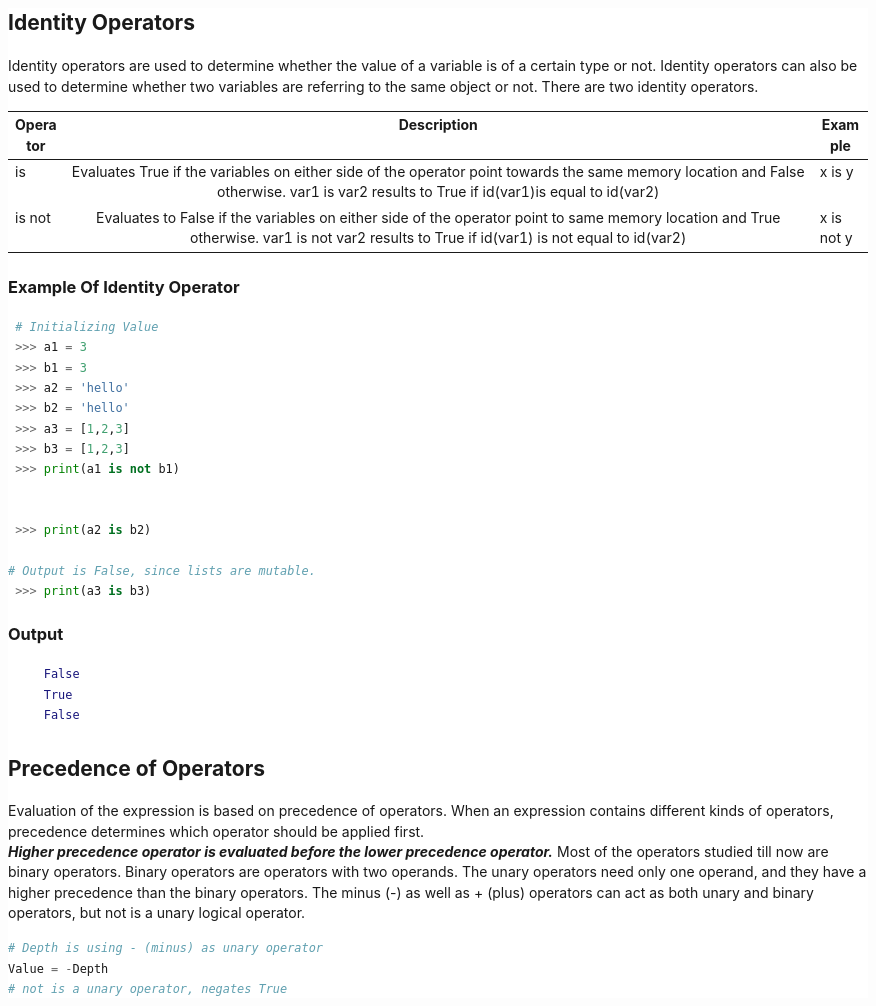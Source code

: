 




## **Identity Operators**

Identity operators are used to determine whether the
value of a variable is of a certain type or not. Identity
operators can also be used to determine whether two variables are referring to the same object or not. There
are two identity operators.

  | Operator |                                                                                          Description                                                                                          | Example                                                                                                                    |
|----------|:---------------------------------------------------------------------------------------------------------------------------------------------------------------------------------------------:|----------------------------------------------------------------------------------------------------------------------------|
| is | Evaluates True if the variables on either side of the operator point towards the same memory location and False otherwise. var1 is var2 results to True  if id(var1)is  equal to id(var2)     | x is y |
| is not   | Evaluates to False if the variables on   either side  of the operator point to same memory location and True otherwise. var1 is not var2 results to True if id(var1) is not equal to id(var2)| x is not y <br>                                                                                             |                           

### **Example Of Identity Operator**

```Python
 # Initializing Value 
 >>> a1 = 3
 >>> b1 = 3
 >>> a2 = 'hello'
 >>> b2 = 'hello'
 >>> a3 = [1,2,3] 
 >>> b3 = [1,2,3] 
 >>> print(a1 is not b1) 


 >>> print(a2 is b2) 

# Output is False, since lists are mutable. 
 >>> print(a3 is b3) 
```

### **Output**

```Python
     False
     True
     False
```



    
## **Precedence of Operators**


Evaluation of the expression is based on precedence of
operators. When an expression contains different kinds
of operators, precedence determines which operator
should be applied first. <br>***Higher precedence operator is
evaluated before the lower precedence operator.*** Most
of the operators studied till now are binary operators.
Binary operators are operators with two operands.
The unary operators need only one operand, and they
have a higher precedence than the binary operators.
The minus (-) as well as + (plus) operators can act as
both unary and binary operators, but not is a unary
logical operator.<br>
```Python
# Depth is using - (minus) as unary operator
Value = -Depth
# not is a unary operator, negates True
```
